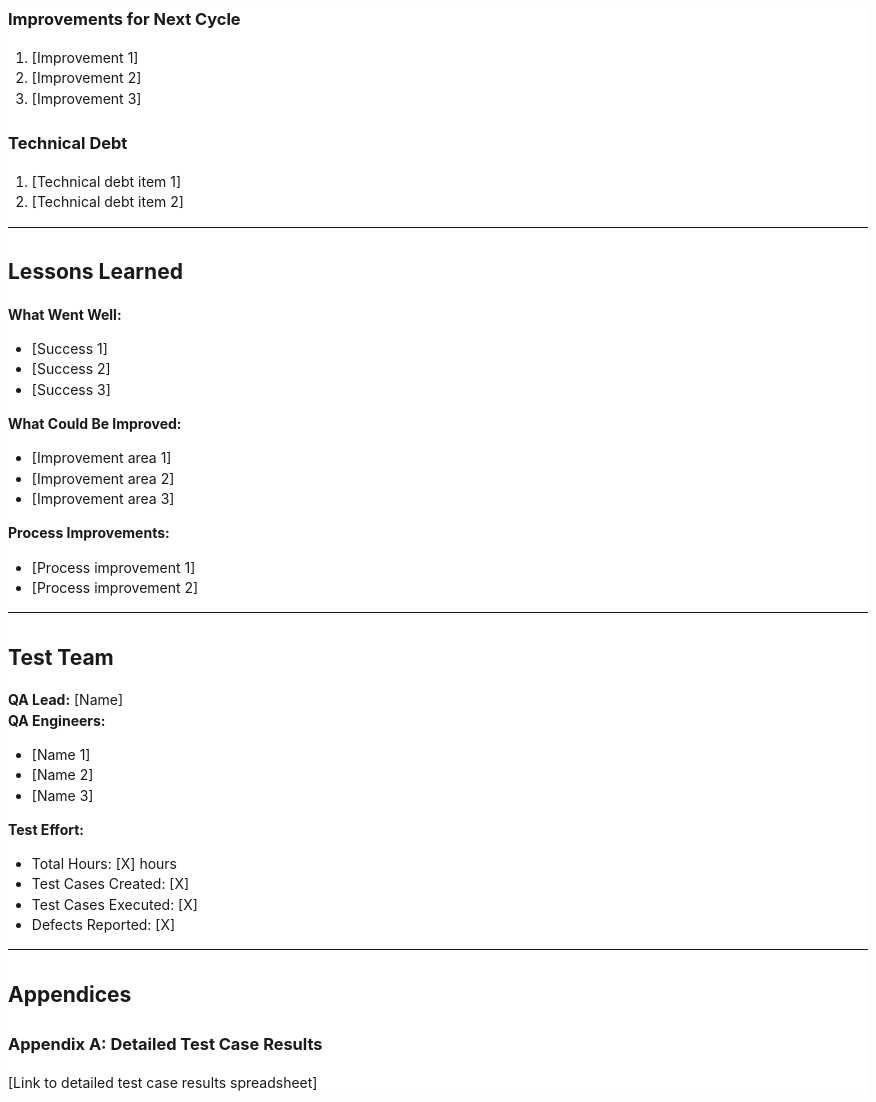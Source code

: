 ### Improvements for Next Cycle

1. [Improvement 1]
2. [Improvement 2]
3. [Improvement 3]

### Technical Debt

1. [Technical debt item 1]
2. [Technical debt item 2]

---

## Lessons Learned

**What Went Well:**
- [Success 1]
- [Success 2]
- [Success 3]

**What Could Be Improved:**
- [Improvement area 1]
- [Improvement area 2]
- [Improvement area 3]

**Process Improvements:**
- [Process improvement 1]
- [Process improvement 2]

---

## Test Team

**QA Lead:** [Name]  
**QA Engineers:**
- [Name 1]
- [Name 2]
- [Name 3]

**Test Effort:**
- Total Hours: [X] hours
- Test Cases Created: [X]
- Test Cases Executed: [X]
- Defects Reported: [X]

---

## Appendices

### Appendix A: Detailed Test Case Results
[Link to detailed test case results spreadsheet]
